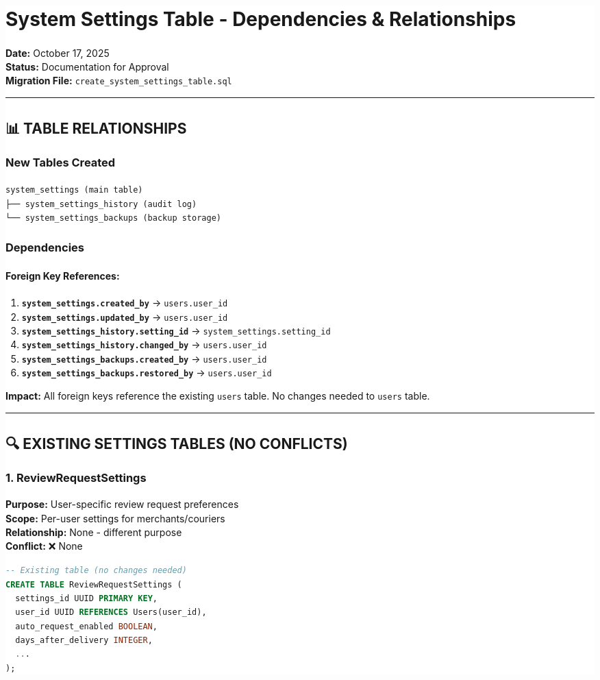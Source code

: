 # System Settings Table - Dependencies & Relationships

**Date:** October 17, 2025  
**Status:** Documentation for Approval  
**Migration File:** `create_system_settings_table.sql`

---

## 📊 TABLE RELATIONSHIPS

### New Tables Created

```
system_settings (main table)
├── system_settings_history (audit log)
└── system_settings_backups (backup storage)
```

### Dependencies

#### **Foreign Key References:**
1. **`system_settings.created_by`** → `users.user_id`
2. **`system_settings.updated_by`** → `users.user_id`
3. **`system_settings_history.setting_id`** → `system_settings.setting_id`
4. **`system_settings_history.changed_by`** → `users.user_id`
5. **`system_settings_backups.created_by`** → `users.user_id`
6. **`system_settings_backups.restored_by`** → `users.user_id`

**Impact:** All foreign keys reference the existing `users` table. No changes needed to `users` table.

---

## 🔍 EXISTING SETTINGS TABLES (NO CONFLICTS)

### 1. ReviewRequestSettings
**Purpose:** User-specific review request preferences  
**Scope:** Per-user settings for merchants/couriers  
**Relationship:** None - different purpose  
**Conflict:** ❌ None

```sql
-- Existing table (no changes needed)
CREATE TABLE ReviewRequestSettings (
  settings_id UUID PRIMARY KEY,
  user_id UUID REFERENCES Users(user_id),
  auto_request_enabled BOOLEAN,
  days_after_delivery INTEGER,
  ...
);
```
